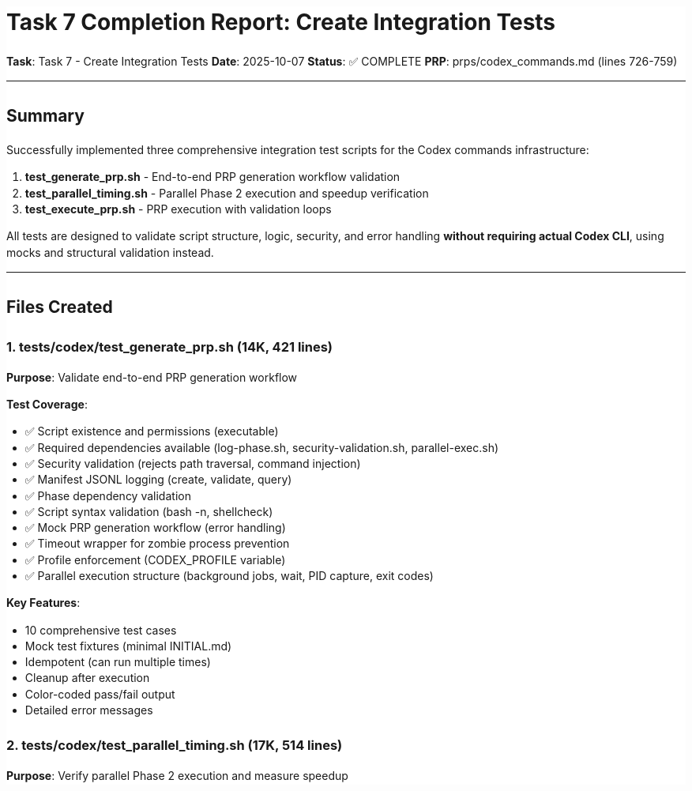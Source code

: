 # Task 7 Completion Report: Create Integration Tests

**Task**: Task 7 - Create Integration Tests
**Date**: 2025-10-07
**Status**: ✅ COMPLETE
**PRP**: prps/codex_commands.md (lines 726-759)

---

## Summary

Successfully implemented three comprehensive integration test scripts for the Codex commands infrastructure:

1. **test_generate_prp.sh** - End-to-end PRP generation workflow validation
2. **test_parallel_timing.sh** - Parallel Phase 2 execution and speedup verification
3. **test_execute_prp.sh** - PRP execution with validation loops

All tests are designed to validate script structure, logic, security, and error handling **without requiring actual Codex CLI**, using mocks and structural validation instead.

---

## Files Created

### 1. tests/codex/test_generate_prp.sh (14K, 421 lines)

**Purpose**: Validate end-to-end PRP generation workflow

**Test Coverage**:
- ✅ Script existence and permissions (executable)
- ✅ Required dependencies available (log-phase.sh, security-validation.sh, parallel-exec.sh)
- ✅ Security validation (rejects path traversal, command injection)
- ✅ Manifest JSONL logging (create, validate, query)
- ✅ Phase dependency validation
- ✅ Script syntax validation (bash -n, shellcheck)
- ✅ Mock PRP generation workflow (error handling)
- ✅ Timeout wrapper for zombie process prevention
- ✅ Profile enforcement (CODEX_PROFILE variable)
- ✅ Parallel execution structure (background jobs, wait, PID capture, exit codes)

**Key Features**:
- 10 comprehensive test cases
- Mock test fixtures (minimal INITIAL.md)
- Idempotent (can run multiple times)
- Cleanup after execution
- Color-coded pass/fail output
- Detailed error messages

### 2. tests/codex/test_parallel_timing.sh (17K, 514 lines)

**Purpose**: Verify parallel Phase 2 execution and measure speedup
